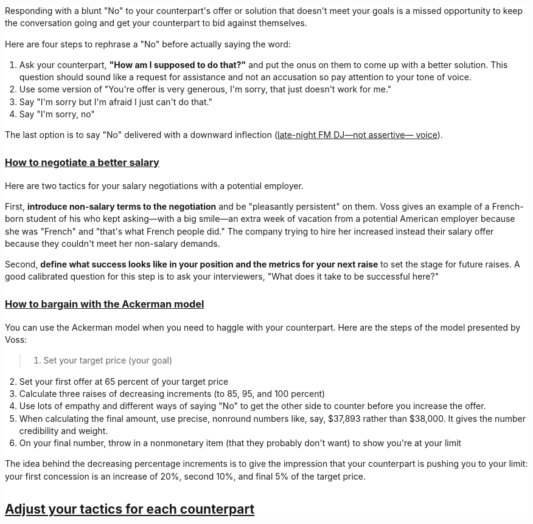 Responding with a blunt "No" to your counterpart's offer or solution that doesn't meet your goals is a missed opportunity to keep the conversation going and get your counterpart to bid against themselves.

Here are four steps to rephrase a "No" before actually saying the word:

1. Ask your counterpart, **"How am I supposed to do that?"** and put the onus on them to come up with a better solution. This question should sound like a request for assistance and not an accusation so pay attention to your tone of voice.
2. Use some version of "You're offer is very generous, I'm sorry, that just doesn't work for me."
3. Say "I'm sorry but I'm afraid I just can't do that."
4. Say "I'm sorry, no"

The last option is to say "No" delivered with a downward inflection ([late-night FM DJ—not assertive— voice](#three-tones-of-voice)).

### [How to negotiate a better salary](#how-to-negotiate-a-better-salary)

Here are two tactics for your salary negotiations with a potential employer.

First, **introduce non-salary terms to the negotiation** and be "pleasantly persistent" on them. Voss gives an example of a French-born student of his who kept asking—with a big smile—an extra week of vacation from a potential American employer because she was "French" and "that's what French people did." The company trying to hire her increased instead their salary offer because they couldn't meet her non-salary demands.

Second, **define what success looks like in your position and the metrics for your next raise** to set the stage for future raises. A good calibrated question for this step is to ask your interviewers, "What does it take to be successful here?"

### [How to bargain with the Ackerman model](#how-to-bargain-with-the-ackerman-model)

You can use the Ackerman model when you need to haggle with your counterpart. Here are the steps of the model presented by Voss:

> 1. Set your target price (your goal)
2. Set your first offer at 65 percent of your target price
3. Calculate three raises of decreasing increments (to 85, 95, and 100 percent)
4. Use lots of empathy and different ways of saying "No" to get the other side to counter before you increase the offer.
5. When calculating the final amount, use precise, nonround numbers like, say, $37,893 rather than $38,000. It gives the number credibility and weight.
6. On your final number, throw in a nonmonetary item (that they probably don't want) to show you're at your limit

The idea behind the decreasing percentage increments is to give the impression that your counterpart is pushing you to your limit: your first concession is an increase of 20%, second 10%, and final 5% of the target price.

## [Adjust your tactics for each counterpart](#adjust-your-tactics-for-each-counterpart)
